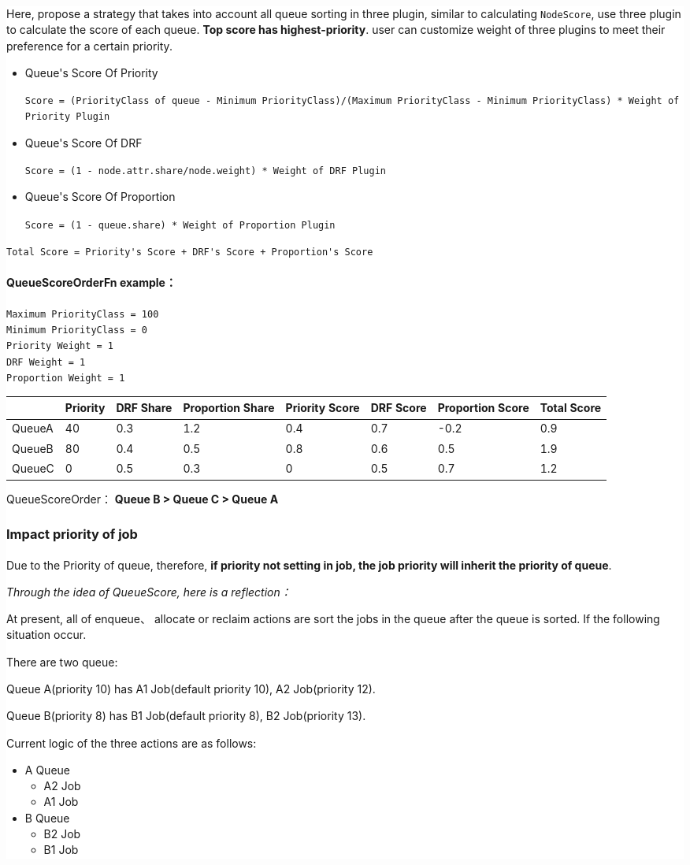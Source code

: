 Here, propose a strategy that takes into account all queue sorting in three plugin, similar to calculating `NodeScore`,
use three plugin to calculate the score of each queue. **Top score has highest-priority**. user can customize weight of three plugins
to meet their preference for a certain priority.

* Queue's Score Of Priority

  `Score = (PriorityClass of queue - Minimum PriorityClass)/(Maximum PriorityClass - Minimum PriorityClass) * Weight of Priority Plugin`

* Queue's Score Of DRF

  `Score = (1 - node.attr.share/node.weight) * Weight of DRF Plugin`

* Queue's Score Of Proportion

  `Score = (1 - queue.share) * Weight of Proportion Plugin`

`Total Score = Priority's Score + DRF's Score + Proportion's Score`

#### QueueScoreOrderFn example：
```
Maximum PriorityClass = 100
Minimum PriorityClass = 0
Priority Weight = 1
DRF Weight = 1
Proportion Weight = 1
```
|        | Priority | DRF  Share | Proportion Share | Priority Score | DRF Score | Proportion Score | Total Score |
|--------|----------|------------|------------------|----------------|-----------|------------------|-------------|
| QueueA | 40       | 0.3        | 1.2              | 0.4            | 0.7       | -0.2             | 0.9         |
| QueueB | 80       | 0.4        | 0.5              | 0.8            | 0.6       | 0.5              | 1.9         |
| QueueC | 0        | 0.5        | 0.3              | 0              | 0.5       | 0.7              | 1.2         |

QueueScoreOrder： **Queue B > Queue C > Queue A**

### Impact priority of job

Due to the Priority of queue, therefore, **if priority not setting in job, the job priority will inherit the priority of queue**.

*Through the idea of QueueScore, here is a reflection：*

At present, all of enqueue、 allocate or reclaim actions are sort the jobs in the queue after the queue is sorted.
If the following situation occur.

There are two queue:

Queue A(priority 10) has A1 Job(default priority 10), A2 Job(priority 12).

Queue B(priority 8) has B1 Job(default priority 8), B2 Job(priority 13).

Current logic of the three actions are as follows:
* A Queue
    * A2 Job
    * A1 Job
* B Queue
    * B2 Job
    * B1 Job
